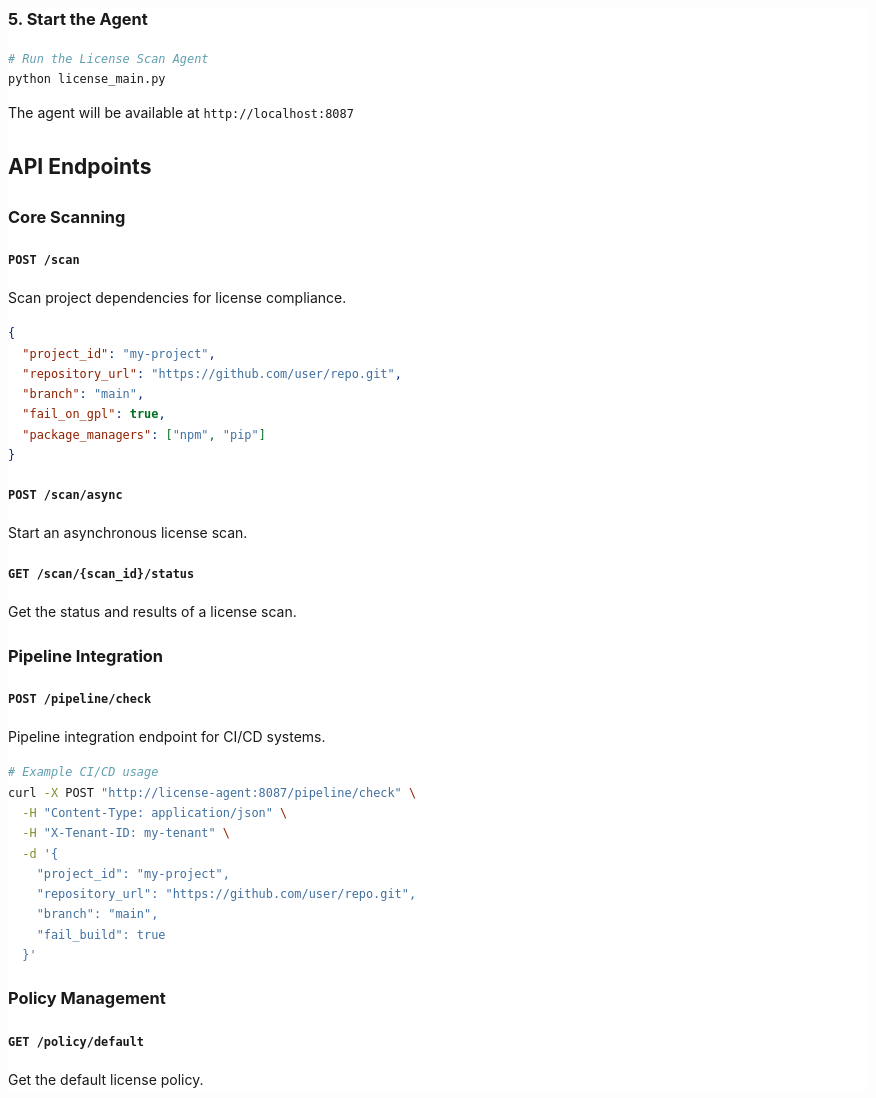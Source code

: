 ### 5. Start the Agent

```bash
# Run the License Scan Agent
python license_main.py
```

The agent will be available at `http://localhost:8087`

## API Endpoints

### Core Scanning

#### `POST /scan`
Scan project dependencies for license compliance.

```json
{
  "project_id": "my-project",
  "repository_url": "https://github.com/user/repo.git",
  "branch": "main",
  "fail_on_gpl": true,
  "package_managers": ["npm", "pip"]
}
```

#### `POST /scan/async`
Start an asynchronous license scan.

#### `GET /scan/{scan_id}/status`
Get the status and results of a license scan.

### Pipeline Integration

#### `POST /pipeline/check`
Pipeline integration endpoint for CI/CD systems.

```bash
# Example CI/CD usage
curl -X POST "http://license-agent:8087/pipeline/check" \
  -H "Content-Type: application/json" \
  -H "X-Tenant-ID: my-tenant" \
  -d '{
    "project_id": "my-project",
    "repository_url": "https://github.com/user/repo.git",
    "branch": "main",
    "fail_build": true
  }'
```

### Policy Management

#### `GET /policy/default`
Get the default license policy.
